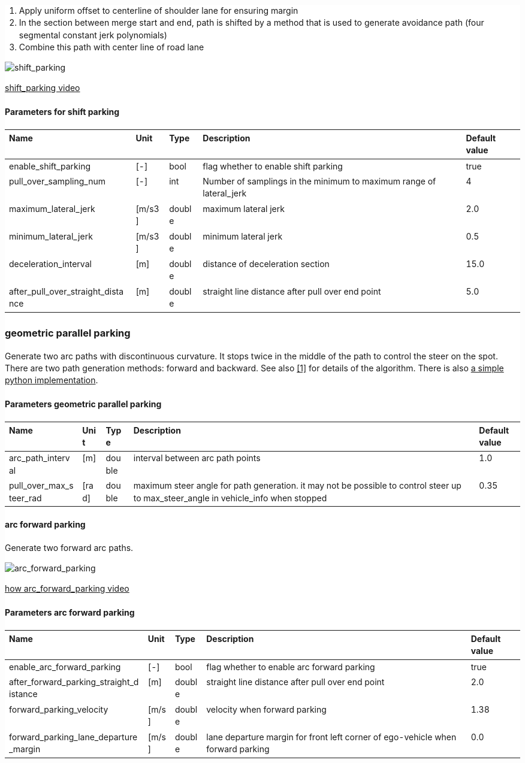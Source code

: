 1. Apply uniform offset to centerline of shoulder lane for ensuring margin
2. In the section between merge start and end, path is shifted by a method that is used to generate avoidance path (four segmental constant jerk polynomials)
3. Combine this path with center line of road lane

![shift_parking](./image/shift_parking.drawio.svg)

[shift_parking video](https://user-images.githubusercontent.com/39142679/178034101-4dc61a33-bc49-41a0-a9a8-755cce53cbc6.mp4)

#### Parameters for shift parking

| Name                              | Unit   | Type   | Description                                                         | Default value |
| :-------------------------------- | :----- | :----- | :------------------------------------------------------------------ | :------------ |
| enable_shift_parking              | [-]    | bool   | flag whether to enable shift parking                                | true          |
| pull_over_sampling_num            | [-]    | int    | Number of samplings in the minimum to maximum range of lateral_jerk | 4             |
| maximum_lateral_jerk              | [m/s3] | double | maximum lateral jerk                                                | 2.0           |
| minimum_lateral_jerk              | [m/s3] | double | minimum lateral jerk                                                | 0.5           |
| deceleration_interval             | [m]    | double | distance of deceleration section                                    | 15.0          |
| after_pull_over_straight_distance | [m]    | double | straight line distance after pull over end point                    | 5.0           |

### **geometric parallel parking**

Generate two arc paths with discontinuous curvature. It stops twice in the middle of the path to control the steer on the spot. There are two path generation methods: forward and backward.
See also [[1]](https://www.sciencedirect.com/science/article/pii/S1474667015347431) for details of the algorithm. There is also [a simple python implementation](https://github.com/kosuke55/geometric-parallel-parking).

#### Parameters geometric parallel parking

| Name                    | Unit  | Type   | Description                                                                                                                         | Default value |
| :---------------------- | :---- | :----- | :---------------------------------------------------------------------------------------------------------------------------------- | :------------ |
| arc_path_interval       | [m]   | double | interval between arc path points                                                                                                    | 1.0           |
| pull_over_max_steer_rad | [rad] | double | maximum steer angle for path generation. it may not be possible to control steer up to max_steer_angle in vehicle_info when stopped | 0.35          |

#### arc forward parking

Generate two forward arc paths.

![arc_forward_parking](./image/arc_forward_parking.drawio.svg)

[how arc_forward_parking video](https://user-images.githubusercontent.com/39142679/178034128-4754c401-8aff-4745-b69a-4a69ca29ce4b.mp4)

#### Parameters arc forward parking

| Name                                    | Unit  | Type   | Description                                                                     | Default value |
| :-------------------------------------- | :---- | :----- | :------------------------------------------------------------------------------ | :------------ |
| enable_arc_forward_parking              | [-]   | bool   | flag whether to enable arc forward parking                                      | true          |
| after_forward_parking_straight_distance | [m]   | double | straight line distance after pull over end point                                | 2.0           |
| forward_parking_velocity                | [m/s] | double | velocity when forward parking                                                   | 1.38          |
| forward_parking_lane_departure_margin   | [m/s] | double | lane departure margin for front left corner of ego-vehicle when forward parking | 0.0           |
